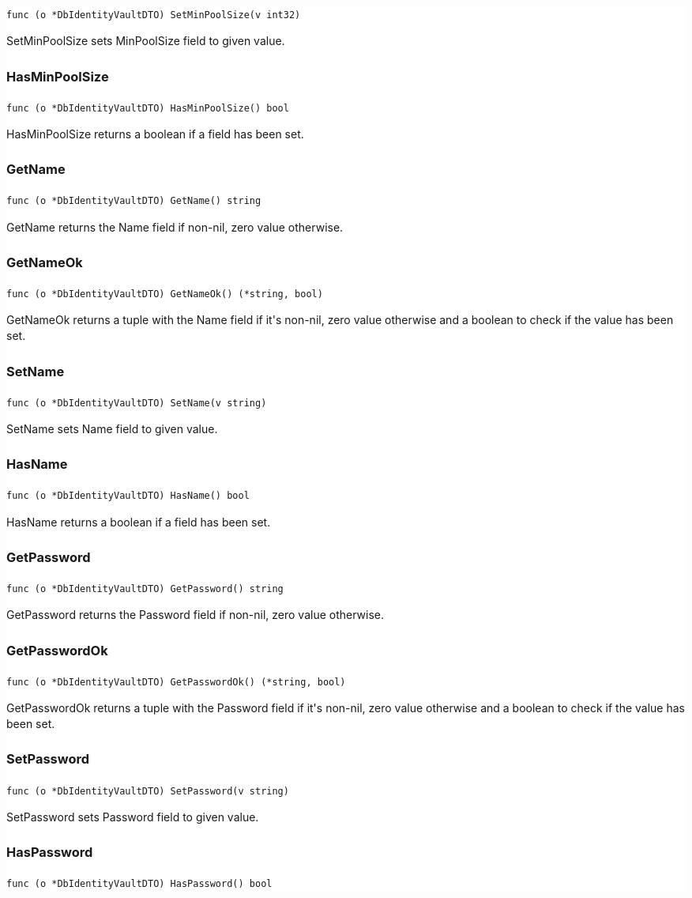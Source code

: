 `func (o *DbIdentityVaultDTO) SetMinPoolSize(v int32)`

SetMinPoolSize sets MinPoolSize field to given value.

### HasMinPoolSize

`func (o *DbIdentityVaultDTO) HasMinPoolSize() bool`

HasMinPoolSize returns a boolean if a field has been set.

### GetName

`func (o *DbIdentityVaultDTO) GetName() string`

GetName returns the Name field if non-nil, zero value otherwise.

### GetNameOk

`func (o *DbIdentityVaultDTO) GetNameOk() (*string, bool)`

GetNameOk returns a tuple with the Name field if it's non-nil, zero value otherwise
and a boolean to check if the value has been set.

### SetName

`func (o *DbIdentityVaultDTO) SetName(v string)`

SetName sets Name field to given value.

### HasName

`func (o *DbIdentityVaultDTO) HasName() bool`

HasName returns a boolean if a field has been set.

### GetPassword

`func (o *DbIdentityVaultDTO) GetPassword() string`

GetPassword returns the Password field if non-nil, zero value otherwise.

### GetPasswordOk

`func (o *DbIdentityVaultDTO) GetPasswordOk() (*string, bool)`

GetPasswordOk returns a tuple with the Password field if it's non-nil, zero value otherwise
and a boolean to check if the value has been set.

### SetPassword

`func (o *DbIdentityVaultDTO) SetPassword(v string)`

SetPassword sets Password field to given value.

### HasPassword

`func (o *DbIdentityVaultDTO) HasPassword() bool`
